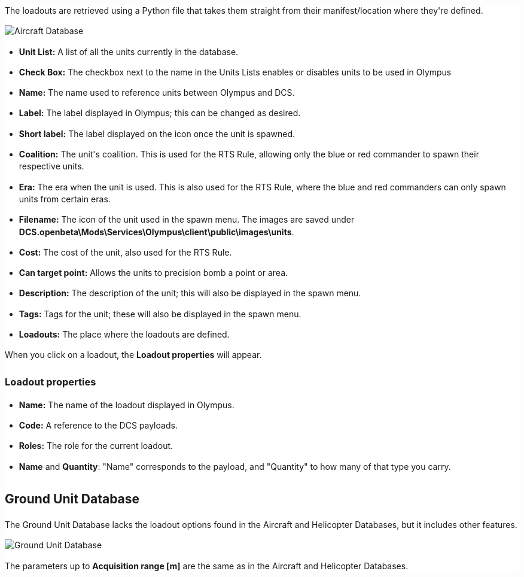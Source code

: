 The loadouts are retrieved using a Python file that takes them straight from their manifest/location where they're defined.

![Aircraft Database](https://github.com/Pax1601/DCSOlympus/assets/55553527/89744d91-1d31-49cc-b99e-741ca5d583fc)

- **Unit List:** A list of all the units currently in the database.

- **Check Box:** The checkbox next to the name in the Units Lists enables or disables units to be used in Olympus

- **Name:** The name used to reference units between Olympus and DCS.

- **Label:** The label displayed in Olympus; this can be changed as desired.

- **Short label:** The label displayed on the icon once the unit is spawned.

- **Coalition:** The unit's coalition. This is used for the RTS Rule, allowing only the blue or red commander to spawn their
respective units.

- **Era:** The era when the unit is used. This is also used for the RTS Rule, where the blue and red commanders can only spawn units
from certain eras.

- **Filename:** The icon of the unit used in the spawn menu. The images are saved under 
**DCS.openbeta\Mods\Services\Olympus\client\public\images\units**.

- **Cost:**  The cost of the unit, also used for the RTS Rule.

- **Can target point:**  Allows the units to precision bomb a point or area.

- **Description:** The description of the unit; this will also be displayed in the spawn menu.

- **Tags:** Tags for the unit; these will also be displayed in the spawn menu.

- **Loadouts:** The place where the loadouts are defined.

When you click on a loadout, the **Loadout properties** will appear.

### Loadout properties

- **Name:** The name of the loadout displayed in Olympus.

- **Code:** A reference to the DCS payloads.

- **Roles:** The role for the current loadout.

- **Name** and **Quantity**: "Name" corresponds to the payload, and "Quantity" to how many of that type you carry.

## Ground Unit Database

The Ground Unit Database lacks the loadout options found in the Aircraft and Helicopter Databases, but it includes other features.

![Ground Unit Database](https://github.com/Pax1601/DCSOlympus/assets/55553527/177cc6d1-0f07-49bb-b988-5ccd97f050be)

The parameters up to  **Acquisition range [m]** are the same as in the Aircraft and Helicopter Databases.
